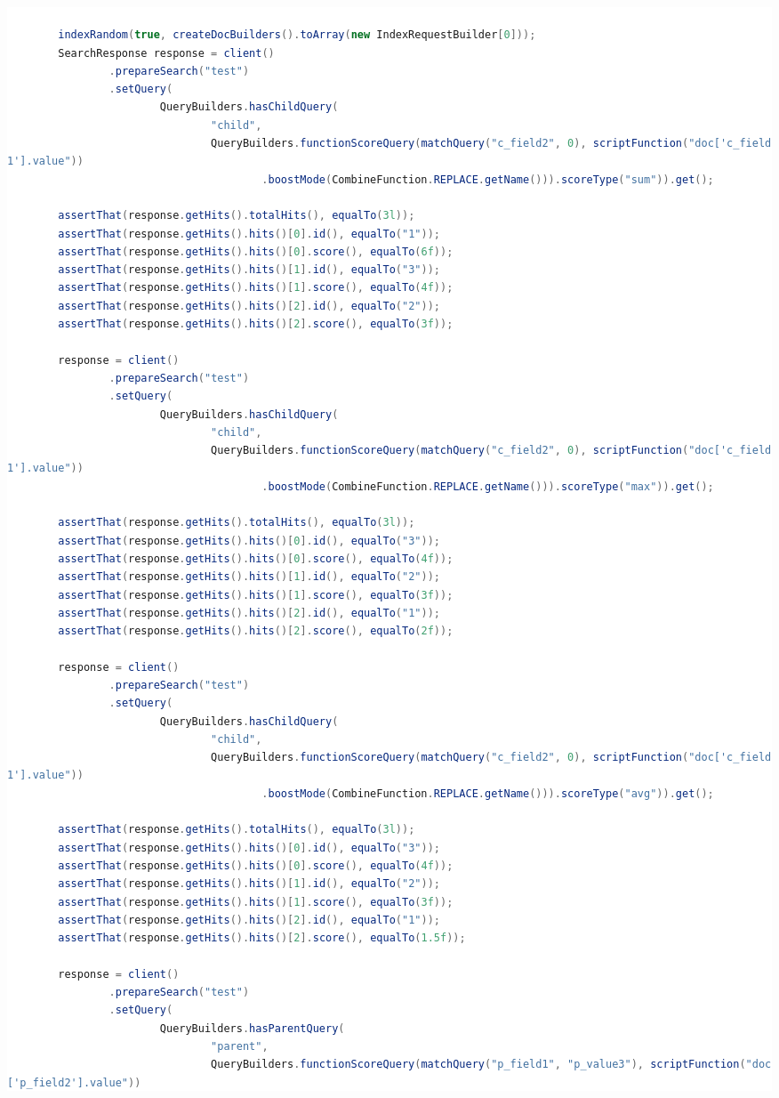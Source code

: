 ```java

        indexRandom(true, createDocBuilders().toArray(new IndexRequestBuilder[0]));
        SearchResponse response = client()
                .prepareSearch("test")
                .setQuery(
                        QueryBuilders.hasChildQuery(
                                "child",
                                QueryBuilders.functionScoreQuery(matchQuery("c_field2", 0), scriptFunction("doc['c_field1'].value"))
                                        .boostMode(CombineFunction.REPLACE.getName())).scoreType("sum")).get();

        assertThat(response.getHits().totalHits(), equalTo(3l));
        assertThat(response.getHits().hits()[0].id(), equalTo("1"));
        assertThat(response.getHits().hits()[0].score(), equalTo(6f));
        assertThat(response.getHits().hits()[1].id(), equalTo("3"));
        assertThat(response.getHits().hits()[1].score(), equalTo(4f));
        assertThat(response.getHits().hits()[2].id(), equalTo("2"));
        assertThat(response.getHits().hits()[2].score(), equalTo(3f));

        response = client()
                .prepareSearch("test")
                .setQuery(
                        QueryBuilders.hasChildQuery(
                                "child",
                                QueryBuilders.functionScoreQuery(matchQuery("c_field2", 0), scriptFunction("doc['c_field1'].value"))
                                        .boostMode(CombineFunction.REPLACE.getName())).scoreType("max")).get();

        assertThat(response.getHits().totalHits(), equalTo(3l));
        assertThat(response.getHits().hits()[0].id(), equalTo("3"));
        assertThat(response.getHits().hits()[0].score(), equalTo(4f));
        assertThat(response.getHits().hits()[1].id(), equalTo("2"));
        assertThat(response.getHits().hits()[1].score(), equalTo(3f));
        assertThat(response.getHits().hits()[2].id(), equalTo("1"));
        assertThat(response.getHits().hits()[2].score(), equalTo(2f));

        response = client()
                .prepareSearch("test")
                .setQuery(
                        QueryBuilders.hasChildQuery(
                                "child",
                                QueryBuilders.functionScoreQuery(matchQuery("c_field2", 0), scriptFunction("doc['c_field1'].value"))
                                        .boostMode(CombineFunction.REPLACE.getName())).scoreType("avg")).get();

        assertThat(response.getHits().totalHits(), equalTo(3l));
        assertThat(response.getHits().hits()[0].id(), equalTo("3"));
        assertThat(response.getHits().hits()[0].score(), equalTo(4f));
        assertThat(response.getHits().hits()[1].id(), equalTo("2"));
        assertThat(response.getHits().hits()[1].score(), equalTo(3f));
        assertThat(response.getHits().hits()[2].id(), equalTo("1"));
        assertThat(response.getHits().hits()[2].score(), equalTo(1.5f));

        response = client()
                .prepareSearch("test")
                .setQuery(
                        QueryBuilders.hasParentQuery(
                                "parent",
                                QueryBuilders.functionScoreQuery(matchQuery("p_field1", "p_value3"), scriptFunction("doc['p_field2'].value"))
```